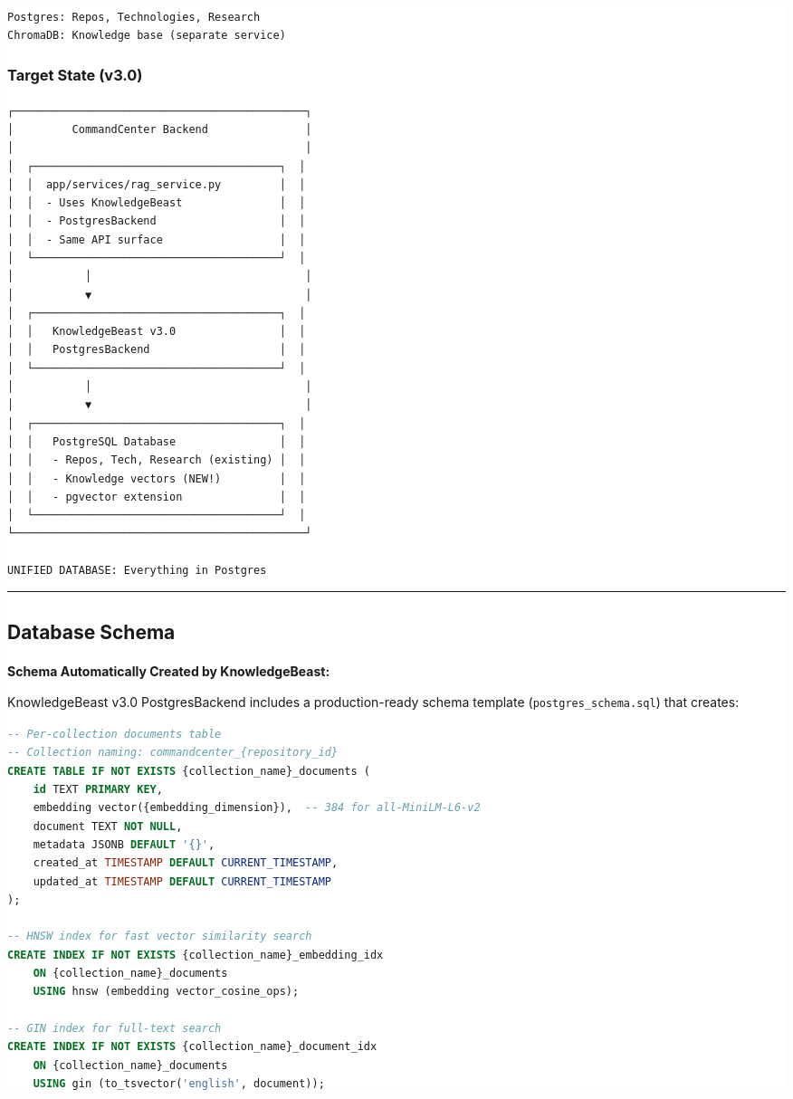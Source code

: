 ```
Postgres: Repos, Technologies, Research
ChromaDB: Knowledge base (separate service)
```

### Target State (v3.0)

```
┌─────────────────────────────────────────────┐
│         CommandCenter Backend               │
│                                             │
│  ┌──────────────────────────────────────┐  │
│  │  app/services/rag_service.py         │  │
│  │  - Uses KnowledgeBeast               │  │
│  │  - PostgresBackend                   │  │
│  │  - Same API surface                  │  │
│  └──────────────────────────────────────┘  │
│           │                                 │
│           ▼                                 │
│  ┌──────────────────────────────────────┐  │
│  │   KnowledgeBeast v3.0                │  │
│  │   PostgresBackend                    │  │
│  └──────────────────────────────────────┘  │
│           │                                 │
│           ▼                                 │
│  ┌──────────────────────────────────────┐  │
│  │   PostgreSQL Database                │  │
│  │   - Repos, Tech, Research (existing) │  │
│  │   - Knowledge vectors (NEW!)         │  │
│  │   - pgvector extension               │  │
│  └──────────────────────────────────────┘  │
└─────────────────────────────────────────────┘

UNIFIED DATABASE: Everything in Postgres
```

---

## Database Schema

**Schema Automatically Created by KnowledgeBeast:**

KnowledgeBeast v3.0 PostgresBackend includes a production-ready schema template (`postgres_schema.sql`) that creates:

```sql
-- Per-collection documents table
-- Collection naming: commandcenter_{repository_id}
CREATE TABLE IF NOT EXISTS {collection_name}_documents (
    id TEXT PRIMARY KEY,
    embedding vector({embedding_dimension}),  -- 384 for all-MiniLM-L6-v2
    document TEXT NOT NULL,
    metadata JSONB DEFAULT '{}',
    created_at TIMESTAMP DEFAULT CURRENT_TIMESTAMP,
    updated_at TIMESTAMP DEFAULT CURRENT_TIMESTAMP
);

-- HNSW index for fast vector similarity search
CREATE INDEX IF NOT EXISTS {collection_name}_embedding_idx
    ON {collection_name}_documents
    USING hnsw (embedding vector_cosine_ops);

-- GIN index for full-text search
CREATE INDEX IF NOT EXISTS {collection_name}_document_idx
    ON {collection_name}_documents
    USING gin (to_tsvector('english', document));
```